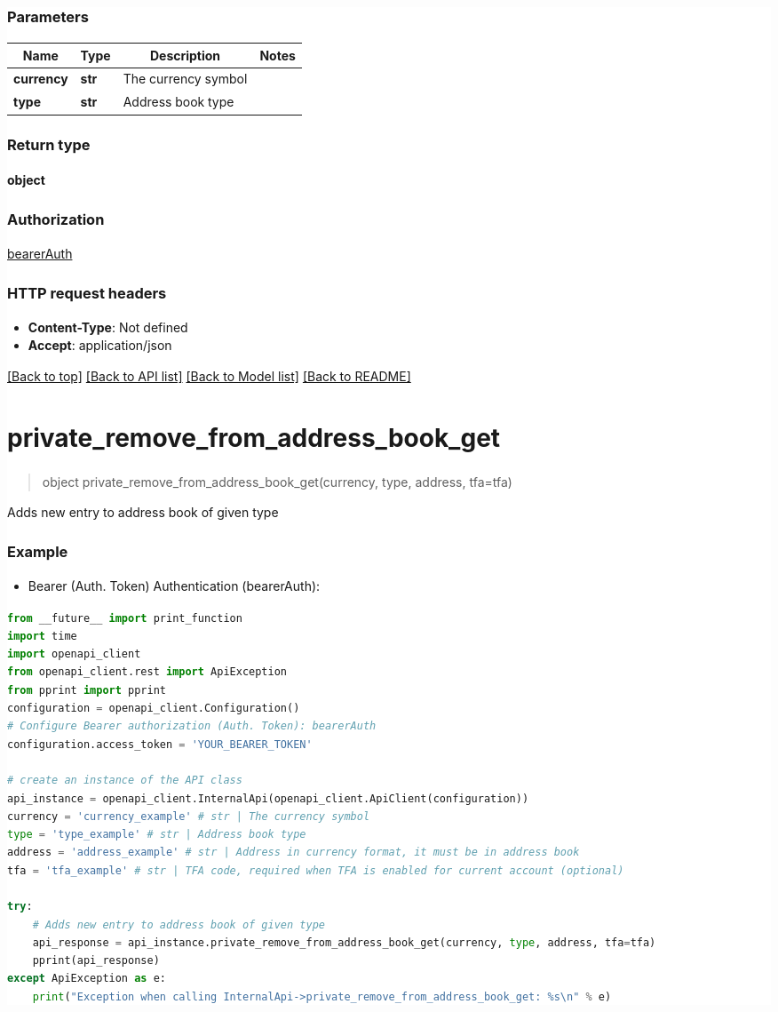 ### Parameters

Name | Type | Description  | Notes
------------- | ------------- | ------------- | -------------
 **currency** | **str**| The currency symbol | 
 **type** | **str**| Address book type | 

### Return type

**object**

### Authorization

[bearerAuth](../README.md#bearerAuth)

### HTTP request headers

 - **Content-Type**: Not defined
 - **Accept**: application/json

[[Back to top]](#) [[Back to API list]](../README.md#documentation-for-api-endpoints) [[Back to Model list]](../README.md#documentation-for-models) [[Back to README]](../README.md)

# **private_remove_from_address_book_get**
> object private_remove_from_address_book_get(currency, type, address, tfa=tfa)

Adds new entry to address book of given type

### Example

* Bearer (Auth. Token) Authentication (bearerAuth):
```python
from __future__ import print_function
import time
import openapi_client
from openapi_client.rest import ApiException
from pprint import pprint
configuration = openapi_client.Configuration()
# Configure Bearer authorization (Auth. Token): bearerAuth
configuration.access_token = 'YOUR_BEARER_TOKEN'

# create an instance of the API class
api_instance = openapi_client.InternalApi(openapi_client.ApiClient(configuration))
currency = 'currency_example' # str | The currency symbol
type = 'type_example' # str | Address book type
address = 'address_example' # str | Address in currency format, it must be in address book
tfa = 'tfa_example' # str | TFA code, required when TFA is enabled for current account (optional)

try:
    # Adds new entry to address book of given type
    api_response = api_instance.private_remove_from_address_book_get(currency, type, address, tfa=tfa)
    pprint(api_response)
except ApiException as e:
    print("Exception when calling InternalApi->private_remove_from_address_book_get: %s\n" % e)
```
